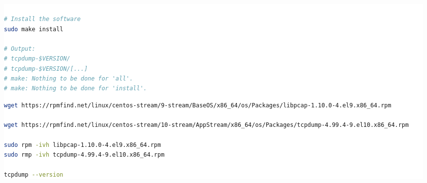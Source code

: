```bash

# Install the software
sudo make install

# Output:
# tcpdump-$VERSION/
# tcpdump-$VERSION/[...]
# make: Nothing to be done for 'all'.
# make: Nothing to be done for 'install'.
```

```bash
wget https://rpmfind.net/linux/centos-stream/9-stream/BaseOS/x86_64/os/Packages/libpcap-1.10.0-4.el9.x86_64.rpm

wget https://rpmfind.net/linux/centos-stream/10-stream/AppStream/x86_64/os/Packages/tcpdump-4.99.4-9.el10.x86_64.rpm

sudo rpm -ivh libpcap-1.10.0-4.el9.x86_64.rpm
sudo rmp -ivh tcpdump-4.99.4-9.el10.x86_64.rpm

tcpdump --version
```